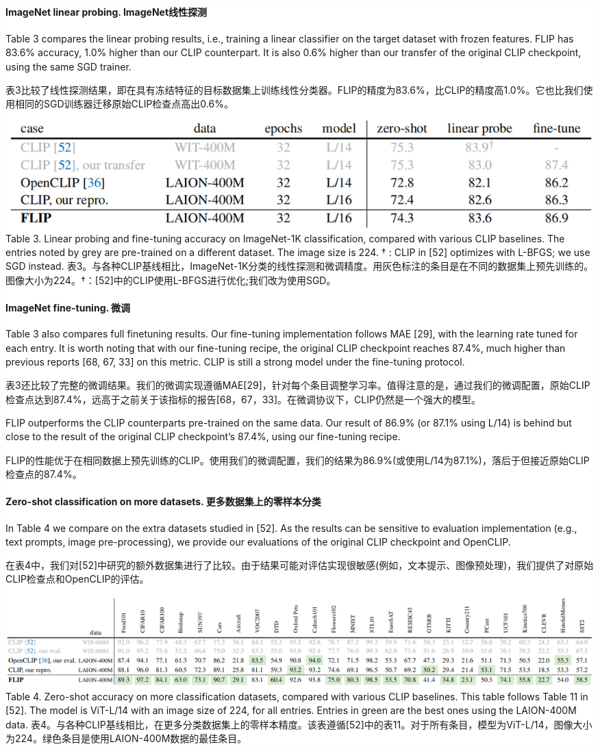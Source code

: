 #### ImageNet linear probing. ImageNet线性探测
Table 3 compares the linear probing results, i.e., training a linear classifier on the target dataset with frozen features. FLIP has 83.6% accuracy, 1.0% higher than our CLIP counterpart. It is also 0.6% higher than our transfer of the original CLIP checkpoint, using the same SGD trainer.

表3比较了线性探测结果，即在具有冻结特征的目标数据集上训练线性分类器。FLIP的精度为83.6%，比CLIP的精度高1.0%。它也比我们使用相同的SGD训练器迁移原始CLIP检查点高出0.6%。

![Table 3](../images/FLIP/tab_3.png)</br>
Table 3. Linear probing and fine-tuning accuracy on ImageNet-1K classification, compared with various CLIP baselines. The entries noted by grey are pre-trained on a different dataset. The image size is 224. † : CLIP in [52] optimizes with L-BFGS; we use SGD instead.
表3。与各种CLIP基线相比，ImageNet-1K分类的线性探测和微调精度。用灰色标注的条目是在不同的数据集上预先训练的。图像大小为224。†：[52]中的CLIP使用L-BFGS进行优化;我们改为使用SGD。

#### ImageNet fine-tuning. 微调
Table 3 also compares full finetuning results. Our fine-tuning implementation follows MAE [29], with the learning rate tuned for each entry. It is worth noting that with our fine-tuning recipe, the original CLIP checkpoint reaches 87.4%, much higher than previous reports [68, 67, 33] on this metric. CLIP is still a strong model under the fine-tuning protocol.

表3还比较了完整的微调结果。我们的微调实现遵循MAE[29]，针对每个条目调整学习率。值得注意的是，通过我们的微调配置，原始CLIP检查点达到87.4%，远高于之前关于该指标的报告[68，67，33]。在微调协议下，CLIP仍然是一个强大的模型。

FLIP outperforms the CLIP counterparts pre-trained on the same data. Our result of 86.9% (or 87.1% using L/14) is behind but close to the result of the original CLIP checkpoint’s 87.4%, using our fine-tuning recipe.

FLIP的性能优于在相同数据上预先训练的CLIP。使用我们的微调配置，我们的结果为86.9%(或使用L/14为87.1%)，落后于但接近原始CLIP检查点的87.4%。

#### Zero-shot classification on more datasets.  更多数据集上的零样本分类
In Table 4 we compare on the extra datasets studied in [52]. As the results can be sensitive to evaluation implementation (e.g., text prompts, image pre-processing), we provide our evaluations of the original CLIP checkpoint and OpenCLIP.

在表4中，我们对[52]中研究的额外数据集进行了比较。由于结果可能对评估实现很敏感(例如，文本提示、图像预处理)，我们提供了对原始CLIP检查点和OpenCLIP的评估。

![Table 4](../images/FLIP/tab_4.png)</br>
Table 4. Zero-shot accuracy on more classification datasets, compared with various CLIP baselines. This table follows Table 11 in [52]. The model is ViT-L/14 with an image size of 224, for all entries. Entries in green are the best ones using the LAION-400M data.
表4。与各种CLIP基线相比，在更多分类数据集上的零样本精度。该表遵循[52]中的表11。对于所有条目，模型为ViT-L/14，图像大小为224。绿色条目是使用LAION-400M数据的最佳条目。
